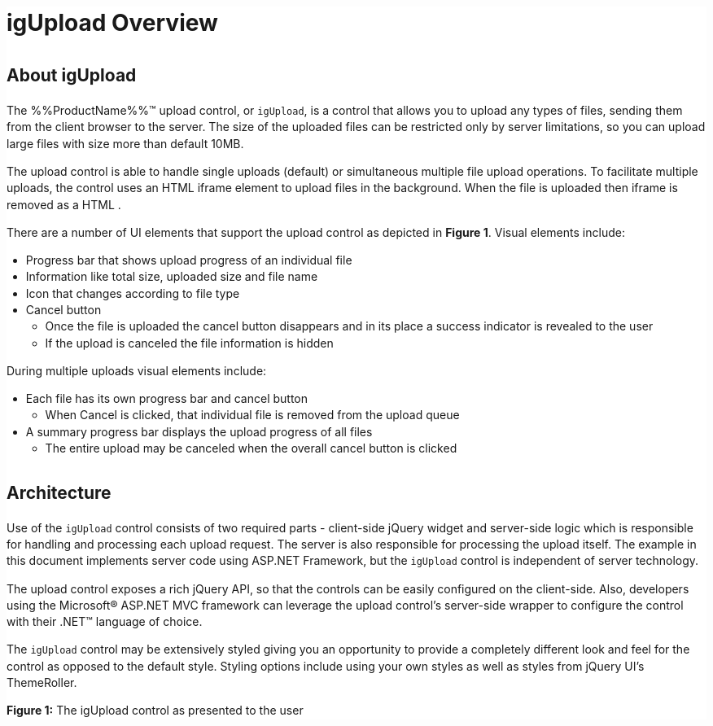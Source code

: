 ﻿

# igUpload Overview

## About igUpload
The %%ProductName%%™ upload control, or `igUpload`, is a control that allows you to upload any types of files, sending them from the client browser to the server. The size of the uploaded files can be restricted only by server limitations, so you can upload large files with size more than default 10MB.

The upload control is able to handle single uploads (default) or simultaneous multiple file upload operations. To facilitate multiple uploads, the control uses an HTML iframe element to upload files in the background. When the file is uploaded then iframe is removed as a HTML .

There are a number of UI elements that support the upload control as depicted in **Figure 1**. Visual elements include:

-   Progress bar that shows upload progress of an individual file
-   Information like total size, uploaded size and file name
-   Icon that changes according to file type
-   Cancel button
    -   Once the file is uploaded the cancel button disappears and in its place a success indicator is revealed to the user
    -   If the upload is canceled the file information is hidden

During multiple uploads visual elements include:

-   Each file has its own progress bar and cancel button
    -   When Cancel is clicked, that individual file is removed from the upload queue
-   A summary progress bar displays the upload progress of all files
    -   The entire upload may be canceled when the overall cancel button is clicked

## Architecture
Use of the `igUpload` control consists of two required parts - client-side jQuery widget and server-side logic which is responsible for handling and processing each upload request. The server is also responsible for processing the upload itself. The example in this document implements server code using ASP.NET Framework, but the `igUpload` control is independent of server technology.

The upload control exposes a rich jQuery API, so that the controls can be easily configured on the client-side. Also, developers using the Microsoft® ASP.NET MVC framework can leverage the upload control’s server-side wrapper to configure the control with their .NET™ language of choice.

The `igUpload` control may be extensively styled giving you an opportunity to provide a completely different look and feel for the control as opposed to the default style. Styling options include using your own styles as well as styles from jQuery UI’s ThemeRoller.

**Figure 1:** The igUpload control as presented to the user

